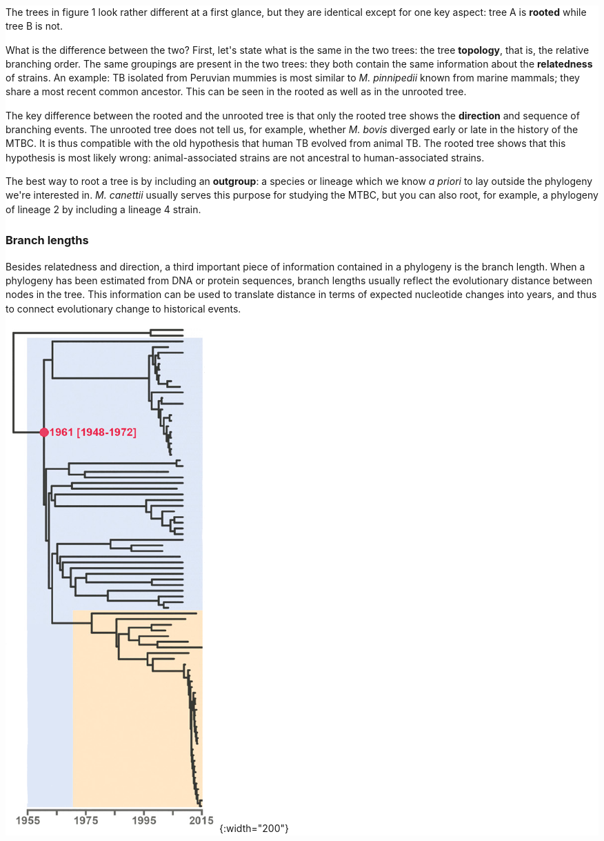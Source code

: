 The trees in figure 1 look rather different at a first glance, but they are identical except for one key aspect: tree A is **rooted** while tree B is not.

What is the difference between the two? First, let's state what is the same in the two trees: the tree **topology**, that is, the relative branching order. The same groupings are present in the two trees: they both contain the same information about the **relatedness** of strains. An example: TB isolated from Peruvian mummies is most similar to *M. pinnipedii* known from marine mammals; they share a most recent common ancestor. This can be seen in the rooted as well as in the unrooted tree.

The key difference between the rooted and the unrooted tree is that only the rooted tree shows the **direction** and sequence of branching events. The unrooted tree does not tell us, for example, whether *M. bovis* diverged early or late in the history of the MTBC. It is thus compatible with the old hypothesis that human TB evolved from animal TB. The rooted tree shows that this hypothesis is most likely wrong: animal-associated strains are not ancestral to human-associated strains.

The best way to root a tree is by including an **outgroup**: a species or lineage which we know *a priori* to lay outside the phylogeny we're interested in. *M. canettii* usually serves this purpose for studying the MTBC, but you can also root, for example, a phylogeny of lineage 2 by including a lineage 4 strain.

### Branch lengths

Besides relatedness and direction, a third important piece of information contained in a phylogeny is the branch length. When a phylogeny has been estimated from DNA or protein sequences, branch lengths usually reflect the evolutionary distance between nodes in the tree. This information can be used to translate distance in terms of expected nucleotide changes into years, and thus to connect evolutionary change to historical events.

![Phylogeny](./images/eldholm2016_tree.png "Phylogeny of the central Asian clade, including the Oslo outbreak. Modified Eldholm et al. 2016."){:width="200"}